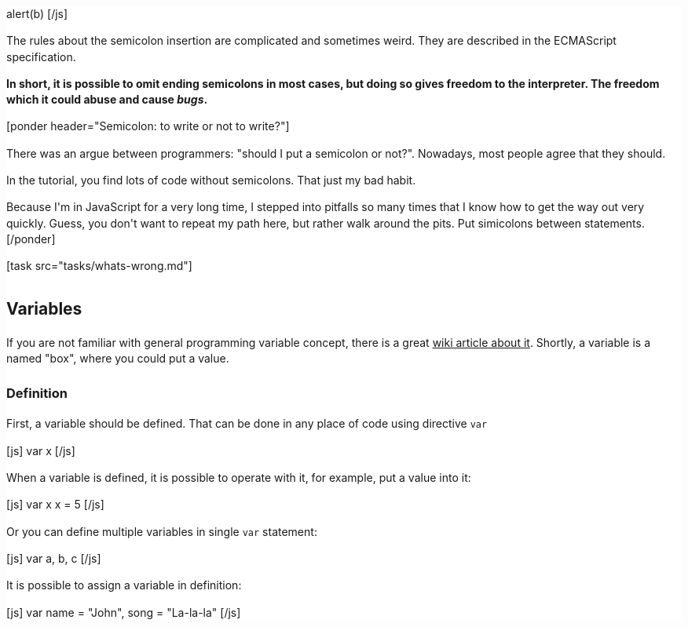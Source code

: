 alert(b)
[/js]

The rules about the semicolon insertion are complicated and sometimes weird. They are described in the ECMAScript specification. 

<b>In short, it is possible to omit ending semicolons in most cases, but doing so gives freedom to the interpreter. The freedom which it could abuse and cause <i>bugs</i>.</b>

[ponder header="Semicolon: to write or not to write?"]

There was an argue between programmers: "should I put a semicolon or not?". Nowadays, most people agree that they should.

In the tutorial, you find lots of code without semicolons. That just my bad habit.

Because I'm in JavaScript for a very long time, I stepped into pitfalls so many times that I know how to get the way out very quickly. Guess, you don't want to repeat my path here, but rather walk around the pits. Put simicolons between statements.
[/ponder]

[task src="tasks/whats-wrong.md"]


## Variables   

If you are not familiar with general programming variable concept, there is a great <a href="http://en.wikipedia.org/wiki/Variable_%28programming%29">wiki article about it</a>. Shortly, a variable is a named "box", where you could put a value.


### Definition   

First, a variable should be defined. That can be done in any place of code using directive `var`

[js]
var x
[/js]

When a variable is defined, it is possible to operate with it, for example, put a value into it:

[js]
var x
x = 5
[/js]

Or you can define multiple variables in single `var` statement:

[js]
var a, b, c
[/js]

It is possible to assign a variable in definition:

[js]
var name = "John", song = "La-la-la"
[/js]

